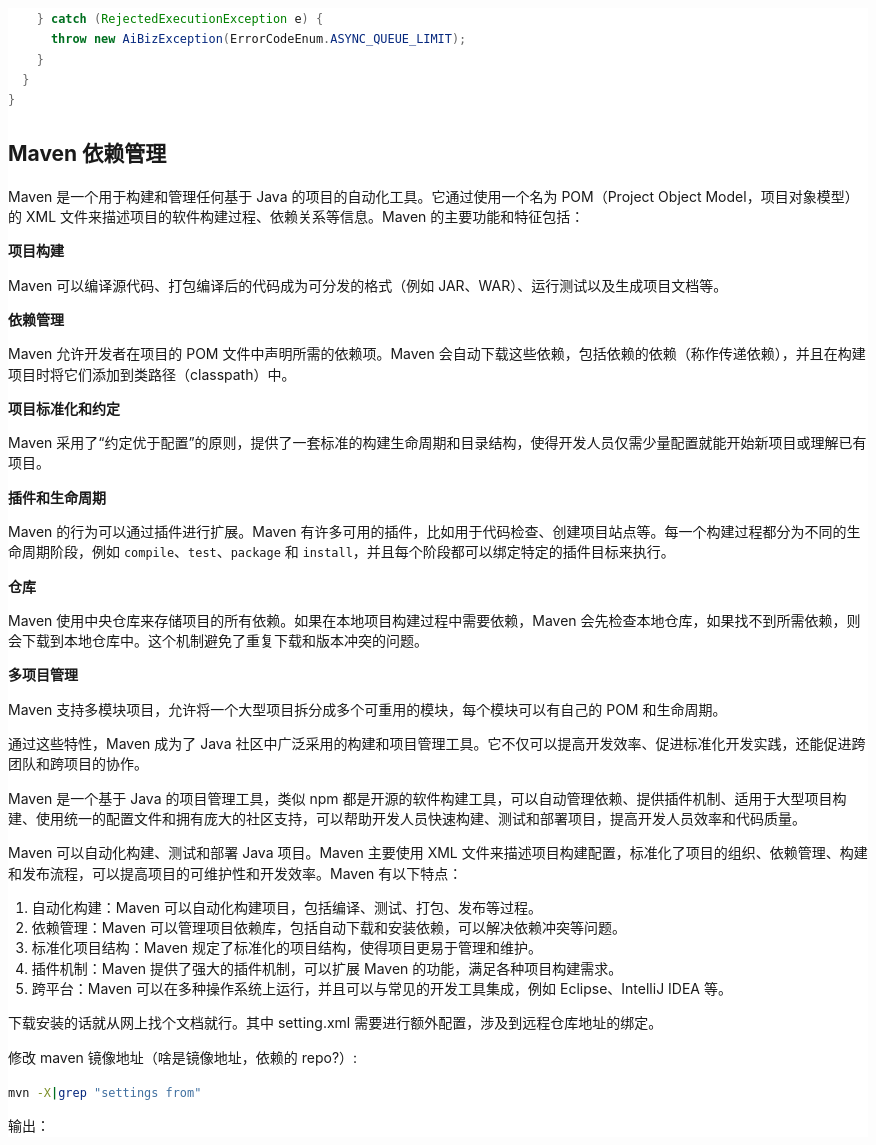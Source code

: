 ```java
    } catch (RejectedExecutionException e) {
      throw new AiBizException(ErrorCodeEnum.ASYNC_QUEUE_LIMIT);
    }
  }
}
```

## Maven 依赖管理

Maven 是一个用于构建和管理任何基于 Java 的项目的自动化工具。它通过使用一个名为 POM（Project Object Model，项目对象模型）的 XML 文件来描述项目的软件构建过程、依赖关系等信息。Maven 的主要功能和特征包括：

**项目构建**

Maven 可以编译源代码、打包编译后的代码成为可分发的格式（例如 JAR、WAR）、运行测试以及生成项目文档等。

**依赖管理**

Maven 允许开发者在项目的 POM 文件中声明所需的依赖项。Maven 会自动下载这些依赖，包括依赖的依赖（称作传递依赖），并且在构建项目时将它们添加到类路径（classpath）中。

**项目标准化和约定**

Maven 采用了“约定优于配置”的原则，提供了一套标准的构建生命周期和目录结构，使得开发人员仅需少量配置就能开始新项目或理解已有项目。

**插件和生命周期**

Maven 的行为可以通过插件进行扩展。Maven 有许多可用的插件，比如用于代码检查、创建项目站点等。每一个构建过程都分为不同的生命周期阶段，例如 `compile`、`test`、`package` 和 `install`，并且每个阶段都可以绑定特定的插件目标来执行。

**仓库**

Maven 使用中央仓库来存储项目的所有依赖。如果在本地项目构建过程中需要依赖，Maven 会先检查本地仓库，如果找不到所需依赖，则会下载到本地仓库中。这个机制避免了重复下载和版本冲突的问题。

**多项目管理**

Maven 支持多模块项目，允许将一个大型项目拆分成多个可重用的模块，每个模块可以有自己的 POM 和生命周期。

通过这些特性，Maven 成为了 Java 社区中广泛采用的构建和项目管理工具。它不仅可以提高开发效率、促进标准化开发实践，还能促进跨团队和跨项目的协作。

Maven 是一个基于 Java 的项目管理工具，类似 npm 都是开源的软件构建工具，可以自动管理依赖、提供插件机制、适用于大型项目构建、使用统一的配置文件和拥有庞大的社区支持，可以帮助开发人员快速构建、测试和部署项目，提高开发人员效率和代码质量。

Maven 可以自动化构建、测试和部署 Java 项目。Maven 主要使用 XML 文件来描述项目构建配置，标准化了项目的组织、依赖管理、构建和发布流程，可以提高项目的可维护性和开发效率。Maven 有以下特点：

1. 自动化构建：Maven 可以自动化构建项目，包括编译、测试、打包、发布等过程。
2. 依赖管理：Maven 可以管理项目依赖库，包括自动下载和安装依赖，可以解决依赖冲突等问题。
3. 标准化项目结构：Maven 规定了标准化的项目结构，使得项目更易于管理和维护。
4. 插件机制：Maven 提供了强大的插件机制，可以扩展 Maven 的功能，满足各种项目构建需求。
5. 跨平台：Maven 可以在多种操作系统上运行，并且可以与常见的开发工具集成，例如 Eclipse、IntelliJ IDEA 等。

下载安装的话就从网上找个文档就行。其中 setting.xml 需要进行额外配置，涉及到远程仓库地址的绑定。

修改 maven 镜像地址（啥是镜像地址，依赖的 repo?）:

```bash
mvn -X|grep "settings from"
```

输出：
